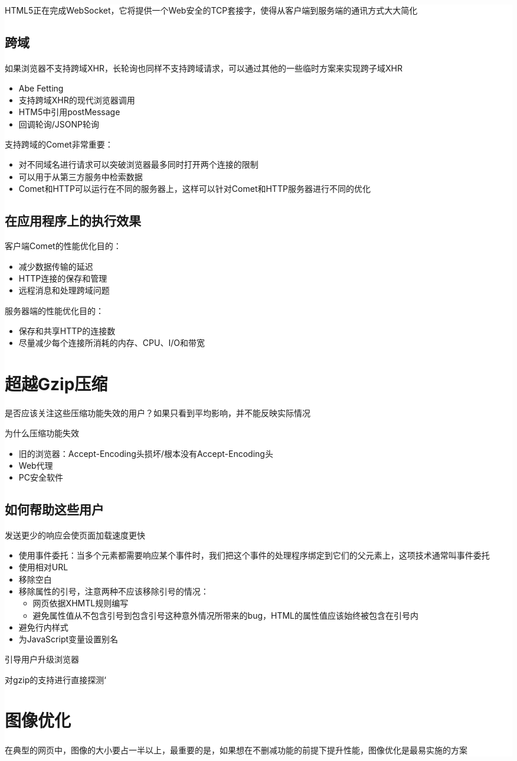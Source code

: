 HTML5正在完成WebSocket，它将提供一个Web安全的TCP套接字，使得从客户端到服务端的通讯方式大大简化

## 跨域
如果浏览器不支持跨域XHR，长轮询也同样不支持跨域请求，可以通过其他的一些临时方案来实现跨子域XHR
- Abe Fetting
- 支持跨域XHR的现代浏览器调用
- HTM5中引用postMessage
- 回调轮询/JSONP轮询

支持跨域的Comet非常重要：
- 对不同域名进行请求可以突破浏览器最多同时打开两个连接的限制
- 可以用于从第三方服务中检索数据
- Comet和HTTP可以运行在不同的服务器上，这样可以针对Comet和HTTP服务器进行不同的优化

## 在应用程序上的执行效果
客户端Comet的性能优化目的：
- 减少数据传输的延迟
- HTTP连接的保存和管理
- 远程消息和处理跨域问题

服务器端的性能优化目的：
- 保存和共享HTTP的连接数
- 尽量减少每个连接所消耗的内存、CPU、I/O和带宽

# 超越Gzip压缩
是否应该关注这些压缩功能失效的用户？如果只看到平均影响，并不能反映实际情况

为什么压缩功能失效
- 旧的浏览器：Accept-Encoding头损坏/根本没有Accept-Encoding头
- Web代理
- PC安全软件

## 如何帮助这些用户
发送更少的响应会使页面加载速度更快
- 使用事件委托：当多个元素都需要响应某个事件时，我们把这个事件的处理程序绑定到它们的父元素上，这项技术通常叫事件委托
- 使用相对URL
- 移除空白
- 移除属性的引号，注意两种不应该移除引号的情况：
    - 网页依据XHMTL规则编写
    - 避免属性值从不包含引号到包含引号这种意外情况所带来的bug，HTML的属性值应该始终被包含在引号内
- 避免行内样式
- 为JavaScript变量设置别名

引导用户升级浏览器

对gzip的支持进行直接探测‘

# 图像优化
在典型的网页中，图像的大小要占一半以上，最重要的是，如果想在不删减功能的前提下提升性能，图像优化是最易实施的方案
